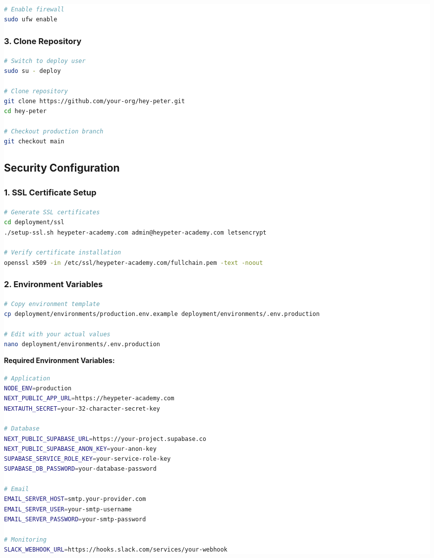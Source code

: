 ```bash
# Enable firewall
sudo ufw enable
```

### 3. Clone Repository

```bash
# Switch to deploy user
sudo su - deploy

# Clone repository
git clone https://github.com/your-org/hey-peter.git
cd hey-peter

# Checkout production branch
git checkout main
```

## Security Configuration

### 1. SSL Certificate Setup

```bash
# Generate SSL certificates
cd deployment/ssl
./setup-ssl.sh heypeter-academy.com admin@heypeter-academy.com letsencrypt

# Verify certificate installation
openssl x509 -in /etc/ssl/heypeter-academy.com/fullchain.pem -text -noout
```

### 2. Environment Variables

```bash
# Copy environment template
cp deployment/environments/production.env.example deployment/environments/.env.production

# Edit with your actual values
nano deployment/environments/.env.production
```

**Required Environment Variables:**

```bash
# Application
NODE_ENV=production
NEXT_PUBLIC_APP_URL=https://heypeter-academy.com
NEXTAUTH_SECRET=your-32-character-secret-key

# Database
NEXT_PUBLIC_SUPABASE_URL=https://your-project.supabase.co
NEXT_PUBLIC_SUPABASE_ANON_KEY=your-anon-key
SUPABASE_SERVICE_ROLE_KEY=your-service-role-key
SUPABASE_DB_PASSWORD=your-database-password

# Email
EMAIL_SERVER_HOST=smtp.your-provider.com
EMAIL_SERVER_USER=your-smtp-username
EMAIL_SERVER_PASSWORD=your-smtp-password

# Monitoring
SLACK_WEBHOOK_URL=https://hooks.slack.com/services/your-webhook
```
